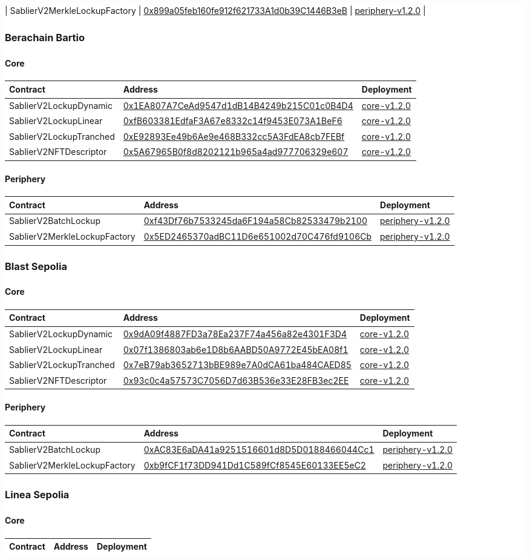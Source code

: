 | SablierV2MerkleLockupFactory | [0x899a05feb160fe912f621733A1d0b39C1446B3eB](https://sepolia.basescan.org/address/0x899a05feb160fe912f621733A1d0b39C1446B3eB) | [periphery-v1.2.0](https://github.com/sablier-labs/deployments/blob/main/lockup/v1.2.0/periphery) |

### Berachain Bartio

#### Core

| Contract                | Address                                                                                                                      | Deployment                                                                              |
| :---------------------- | :--------------------------------------------------------------------------------------------------------------------------- | :-------------------------------------------------------------------------------------- |
| SablierV2LockupDynamic  | [0x1EA807A7CeAd9547d1dB14B4249b215C01c0B4D4](https://bartio.beratrail.io/address/0x1EA807A7CeAd9547d1dB14B4249b215C01c0B4D4) | [core-v1.2.0](https://github.com/sablier-labs/deployments/blob/main/lockup/v1.2.0/core) |
| SablierV2LockupLinear   | [0xfB603381EdfaF3A67e8332c14f9453E073A1BeF6](https://bartio.beratrail.io/address/0xfB603381EdfaF3A67e8332c14f9453E073A1BeF6) | [core-v1.2.0](https://github.com/sablier-labs/deployments/blob/main/lockup/v1.2.0/core) |
| SablierV2LockupTranched | [0xE92893Ee49b6Ae9e468B332cc5A3FdEA8cb7FEBf](https://bartio.beratrail.io/address/0xE92893Ee49b6Ae9e468B332cc5A3FdEA8cb7FEBf) | [core-v1.2.0](https://github.com/sablier-labs/deployments/blob/main/lockup/v1.2.0/core) |
| SablierV2NFTDescriptor  | [0x5A67965B0f8d8202121b965a4ad977706329e607](https://bartio.beratrail.io/address/0x5A67965B0f8d8202121b965a4ad977706329e607) | [core-v1.2.0](https://github.com/sablier-labs/deployments/blob/main/lockup/v1.2.0/core) |

#### Periphery

| Contract                     | Address                                                                                                                      | Deployment                                                                                        |
| :--------------------------- | :--------------------------------------------------------------------------------------------------------------------------- | :------------------------------------------------------------------------------------------------ |
| SablierV2BatchLockup         | [0xf43Df76b7533245da6F194a58Cb82533479b2100](https://bartio.beratrail.io/address/0xf43Df76b7533245da6F194a58Cb82533479b2100) | [periphery-v1.2.0](https://github.com/sablier-labs/deployments/blob/main/lockup/v1.2.0/periphery) |
| SablierV2MerkleLockupFactory | [0x5ED2465370adBC11D6e651002d70C476fd9106Cb](https://bartio.beratrail.io/address/0x5ED2465370adBC11D6e651002d70C476fd9106Cb) | [periphery-v1.2.0](https://github.com/sablier-labs/deployments/blob/main/lockup/v1.2.0/periphery) |

### Blast Sepolia

#### Core

| Contract                | Address                                                                                                                       | Deployment                                                                              |
| :---------------------- | :---------------------------------------------------------------------------------------------------------------------------- | :-------------------------------------------------------------------------------------- |
| SablierV2LockupDynamic  | [0x9dA09f4887FD3a78Ea237F74a456a82e4301F3D4](https://sepolia.blastscan.io/address/0x9dA09f4887FD3a78Ea237F74a456a82e4301F3D4) | [core-v1.2.0](https://github.com/sablier-labs/deployments/blob/main/lockup/v1.2.0/core) |
| SablierV2LockupLinear   | [0x07f1386803ab6e1D8b6AABD50A9772E45bEA08f1](https://sepolia.blastscan.io/address/0x07f1386803ab6e1D8b6AABD50A9772E45bEA08f1) | [core-v1.2.0](https://github.com/sablier-labs/deployments/blob/main/lockup/v1.2.0/core) |
| SablierV2LockupTranched | [0x7eB79ab3652713bBE989e7A0dCA61ba484CAED85](https://sepolia.blastscan.io/address/0x7eB79ab3652713bBE989e7A0dCA61ba484CAED85) | [core-v1.2.0](https://github.com/sablier-labs/deployments/blob/main/lockup/v1.2.0/core) |
| SablierV2NFTDescriptor  | [0x93c0c4a57573C7056D7d63B536e33E28FB3ec2EE](https://sepolia.blastscan.io/address/0x93c0c4a57573C7056D7d63B536e33E28FB3ec2EE) | [core-v1.2.0](https://github.com/sablier-labs/deployments/blob/main/lockup/v1.2.0/core) |

#### Periphery

| Contract                     | Address                                                                                                                       | Deployment                                                                                        |
| :--------------------------- | :---------------------------------------------------------------------------------------------------------------------------- | :------------------------------------------------------------------------------------------------ |
| SablierV2BatchLockup         | [0xAC83E6aDA41a9251516601d8D5D0188466044Cc1](https://sepolia.blastscan.io/address/0xAC83E6aDA41a9251516601d8D5D0188466044Cc1) | [periphery-v1.2.0](https://github.com/sablier-labs/deployments/blob/main/lockup/v1.2.0/periphery) |
| SablierV2MerkleLockupFactory | [0xb9fCF1f73DD941Dd1C589fCf8545E60133EE5eC2](https://sepolia.blastscan.io/address/0xb9fCF1f73DD941Dd1C589fCf8545E60133EE5eC2) | [periphery-v1.2.0](https://github.com/sablier-labs/deployments/blob/main/lockup/v1.2.0/periphery) |

### Linea Sepolia

#### Core

| Contract                | Address                                                                                                                          | Deployment                                                                              |
| :---------------------- | :------------------------------------------------------------------------------------------------------------------------------- | :-------------------------------------------------------------------------------------- |